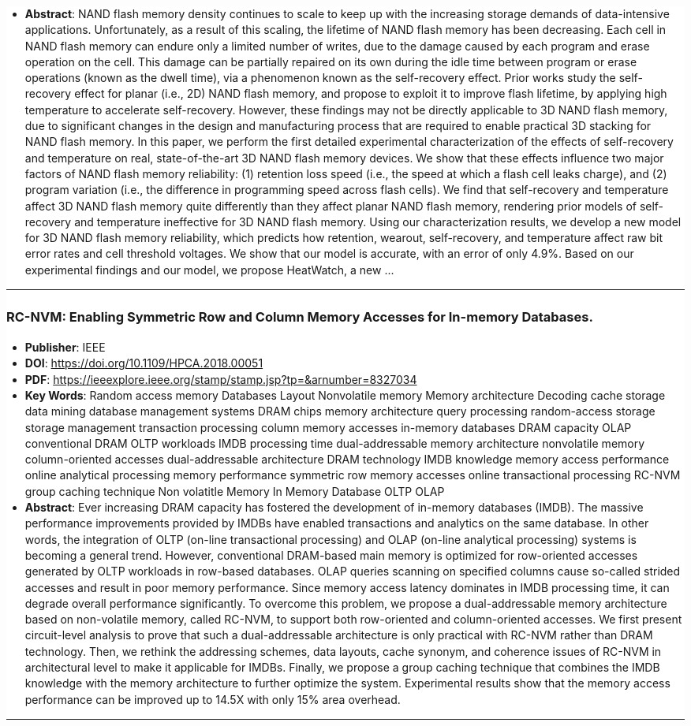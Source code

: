 * **Abstract**: NAND flash memory density continues to scale to keep up with the increasing storage demands of data-intensive applications. Unfortunately, as a result of this scaling, the lifetime of NAND flash memory has been decreasing. Each cell in NAND flash memory can endure only a limited number of writes, due to the damage caused by each program and erase operation on the cell. This damage can be partially repaired on its own during the idle time between program or erase operations (known as the dwell time), via a phenomenon known as the self-recovery effect. Prior works study the self-recovery effect for planar (i.e., 2D) NAND flash memory, and propose to exploit it to improve flash lifetime, by applying high temperature to accelerate self-recovery. However, these findings may not be directly applicable to 3D NAND flash memory, due to significant changes in the design and manufacturing process that are required to enable practical 3D stacking for NAND flash memory. In this paper, we perform the first detailed experimental characterization of the effects of self-recovery and temperature on real, state-of-the-art 3D NAND flash memory devices. We show that these effects influence two major factors of NAND flash memory reliability: (1) retention loss speed (i.e., the speed at which a flash cell leaks charge), and (2) program variation (i.e., the difference in programming speed across flash cells). We find that self-recovery and temperature affect 3D NAND flash memory quite differently than they affect planar NAND flash memory, rendering prior models of self-recovery and temperature ineffective for 3D NAND flash memory. Using our characterization results, we develop a new model for 3D NAND flash memory reliability, which predicts how retention, wearout, self-recovery, and temperature affect raw bit error rates and cell threshold voltages. We show that our model is accurate, with an error of only 4.9%. Based on our experimental findings and our model, we propose HeatWatch, a new ...

---
### RC-NVM: Enabling Symmetric Row and Column Memory Accesses for In-memory Databases.
* **Publisher**: IEEE
* **DOI**: https://doi.org/10.1109/HPCA.2018.00051
* **PDF**: https://ieeexplore.ieee.org/stamp/stamp.jsp?tp=&arnumber=8327034
* **Key Words**: Random access memory Databases Layout Nonvolatile memory Memory architecture Decoding cache storage data mining database management systems DRAM chips memory architecture query processing random-access storage storage management transaction processing column memory accesses in-memory databases DRAM capacity OLAP conventional DRAM OLTP workloads IMDB processing time dual-addressable memory architecture nonvolatile memory column-oriented accesses dual-addressable architecture DRAM technology IMDB knowledge memory access performance online analytical processing memory performance symmetric row memory accesses online transactional processing RC-NVM group caching technique Non volatitle Memory In Memory Database OLTP OLAP 
* **Abstract**: Ever increasing DRAM capacity has fostered the development of in-memory databases (IMDB). The massive performance improvements provided by IMDBs have enabled transactions and analytics on the same database. In other words, the integration of OLTP (on-line transactional processing) and OLAP (on-line analytical processing) systems is becoming a general trend. However, conventional DRAM-based main memory is optimized for row-oriented accesses generated by OLTP workloads in row-based databases. OLAP queries scanning on specified columns cause so-called strided accesses and result in poor memory performance. Since memory access latency dominates in IMDB processing time, it can degrade overall performance significantly. To overcome this problem, we propose a dual-addressable memory architecture based on non-volatile memory, called RC-NVM, to support both row-oriented and column-oriented accesses. We first present circuit-level analysis to prove that such a dual-addressable architecture is only practical with RC-NVM rather than DRAM technology. Then, we rethink the addressing schemes, data layouts, cache synonym, and coherence issues of RC-NVM in architectural level to make it applicable for IMDBs. Finally, we propose a group caching technique that combines the IMDB knowledge with the memory architecture to further optimize the system. Experimental results show that the memory access performance can be improved up to 14.5X with only 15% area overhead.

---